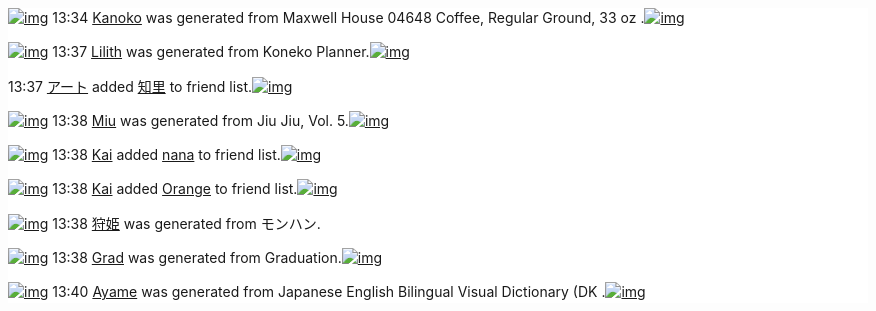 [![img](http://kacdn01.appspot.com/4708974494482432/77e2.png)](http://www.barcodekanojo.com/kanojo/2593793/Kanoko) 13:34 [Kanoko](http://www.barcodekanojo.com/kanojo/2593793/Kanoko) was generated from Maxwell House 04648 Coffee, Regular Ground, 33 oz .[![img](http://kacdn01.appspot.com/5040848496492544/9686.jpg)](http://www.barcodekanojo.com/product_images/barcode/5073470/1383194068/Maxwell%20House%2004648%20Coffee%2C%20Regular%20Ground%2C%2033%20oz%20.jpg)

[![img](http://kacdn01.appspot.com/6295906659860480/6a1a.png)](http://www.barcodekanojo.com/kanojo/2593794/Lilith) 13:37 [Lilith](http://www.barcodekanojo.com/kanojo/2593794/Lilith) was generated from Koneko Planner.[![img](http://kacdn05.appspot.com/6428971726012416/44bf.jpg)](http://www.barcodekanojo.com/product_images/barcode/5073471/1383194178/Koneko%20Planner.jpg)

13:37 [アート](http://www.barcodekanojo.com/user/413971/%E3%82%A2%E3%83%BC%E3%83%88) added [知里](http://www.barcodekanojo.com/kanojo/206800/%E7%9F%A5%E9%87%8C) to friend list.[![img](http://kacdn03.appspot.com/5667457918304256/f6bd.png)](http://www.barcodekanojo.com/kanojo/206800/%E7%9F%A5%E9%87%8C)

[![img](http://img545.imageshack.us/img545/2918/00k0.png)](http://www.barcodekanojo.com/kanojo/2593795/Miu) 13:38 [Miu](http://www.barcodekanojo.com/kanojo/2593795/Miu) was generated from Jiu Jiu, Vol. 5.[![img](http://kacdn01.appspot.com/5658952540880896/3a63.jpg)](http://www.barcodekanojo.com/product_images/barcode/5073473/1383194227/Jiu%20Jiu%2C%20Vol.%205.jpg)

[![img](http://kacdn05.appspot.com/6315594789945344/044b.jpg)](http://www.barcodekanojo.com/user/321911/Kai) 13:38 [Kai](http://www.barcodekanojo.com/user/321911/Kai) added [nana](http://www.barcodekanojo.com/kanojo/2543916/nana) to friend list.[![img](http://kacdn01.appspot.com/4930861900234752/bf0b.png)](http://www.barcodekanojo.com/kanojo/2543916/nana)

[![img](http://img42.imageshack.us/img42/7328/h2nr.jpg)](http://www.barcodekanojo.com/user/321911/Kai) 13:38 [Kai](http://www.barcodekanojo.com/user/321911/Kai) added [Orange](http://www.barcodekanojo.com/kanojo/829248/Orange) to friend list.[![img](http://kacdn03.appspot.com/5841292961513472/f4ce.png)](http://www.barcodekanojo.com/kanojo/829248/Orange)

[![img](http://kacdn03.appspot.com/5712581381586944/180e.png)](http://www.barcodekanojo.com/kanojo/2593796/%E7%8B%A9%E5%A7%AB) 13:38 [狩姫](http://www.barcodekanojo.com/kanojo/2593796/%E7%8B%A9%E5%A7%AB) was generated from モンハン.

[![img](http://kacdn03.appspot.com/6581202278416384/da60.png)](http://www.barcodekanojo.com/kanojo/2593797/Grad) 13:38 [Grad](http://www.barcodekanojo.com/kanojo/2593797/Grad) was generated from Graduation.[![img](http://kacdn03.appspot.com/6456332278300672/29f6.jpg)](http://www.barcodekanojo.com/product_images/barcode/5073477/1383194313/Graduation.jpg)

[![img](http://kacdn02.appspot.com/5292808457945088/3044.png)](http://www.barcodekanojo.com/kanojo/2593798/Ayame) 13:40 [Ayame](http://www.barcodekanojo.com/kanojo/2593798/Ayame) was generated from Japanese  English Bilingual Visual Dictionary (DK .[![img](http://kacdn01.appspot.com/6726762880827392/df76.jpg)](http://www.barcodekanojo.com/product_images/barcode/5073478/1383194355/Japanese%20%20English%20Bilingual%20Visual%20Dictionary%20%28DK%20.jpg)

